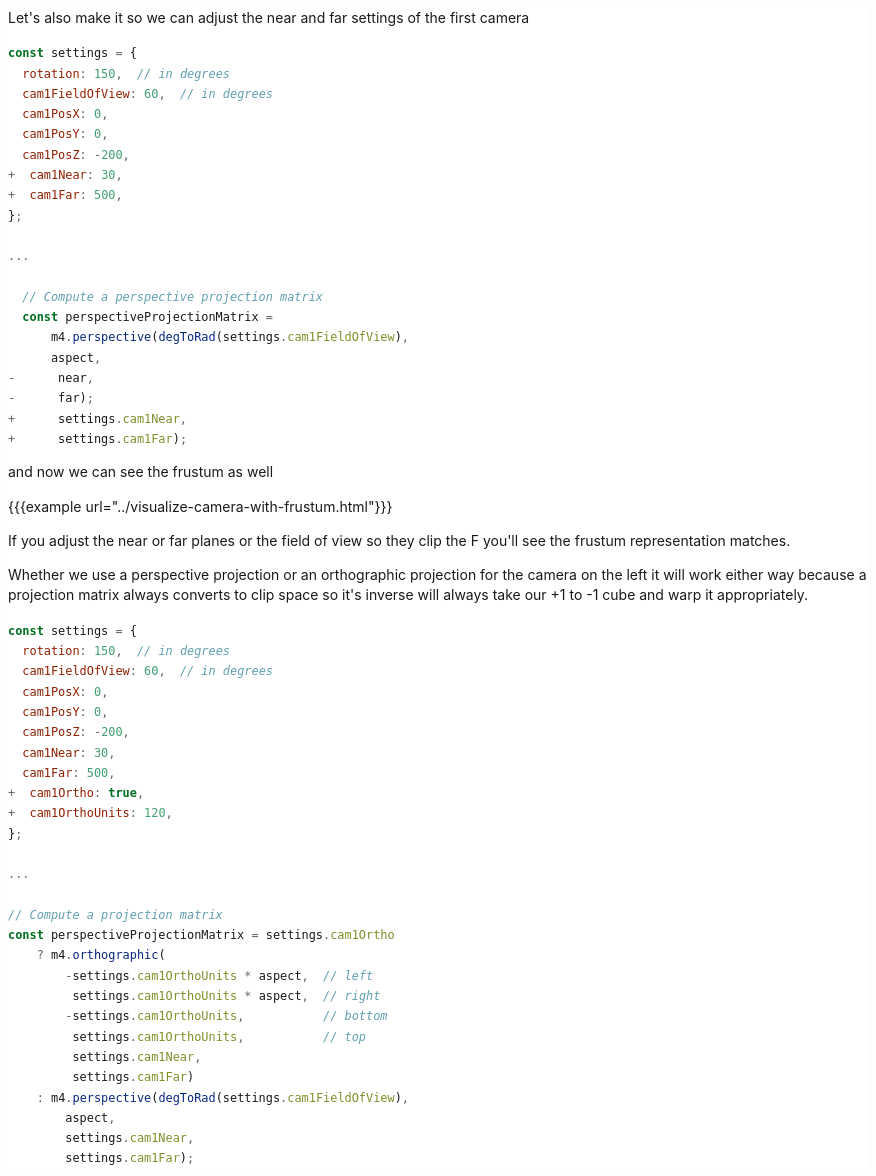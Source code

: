 Let's also make it so we can adjust the near and far settings
of the first camera

```js
const settings = {
  rotation: 150,  // in degrees
  cam1FieldOfView: 60,  // in degrees
  cam1PosX: 0,
  cam1PosY: 0,
  cam1PosZ: -200,
+  cam1Near: 30,
+  cam1Far: 500,
};

...

  // Compute a perspective projection matrix
  const perspectiveProjectionMatrix =
      m4.perspective(degToRad(settings.cam1FieldOfView),
      aspect,
-      near,
-      far);
+      settings.cam1Near,
+      settings.cam1Far);
```

and now we can see the frustum as well

{{{example url="../visualize-camera-with-frustum.html"}}}

If you adjust the near or far planes or the field of view so they clip the F you'll
see the frustum representation matches.

Whether we use a perspective projection or an orthographic
projection for the camera on the left it will work either way
because a projection matrix always converts to clip space
so it's inverse will always take our +1 to -1 cube and warp
it appropriately.

```js
const settings = {
  rotation: 150,  // in degrees
  cam1FieldOfView: 60,  // in degrees
  cam1PosX: 0,
  cam1PosY: 0,
  cam1PosZ: -200,
  cam1Near: 30,
  cam1Far: 500,
+  cam1Ortho: true,
+  cam1OrthoUnits: 120,
};

...

// Compute a projection matrix
const perspectiveProjectionMatrix = settings.cam1Ortho
    ? m4.orthographic(
        -settings.cam1OrthoUnits * aspect,  // left
         settings.cam1OrthoUnits * aspect,  // right
        -settings.cam1OrthoUnits,           // bottom
         settings.cam1OrthoUnits,           // top
         settings.cam1Near,
         settings.cam1Far)
    : m4.perspective(degToRad(settings.cam1FieldOfView),
        aspect,
        settings.cam1Near,
        settings.cam1Far);
```